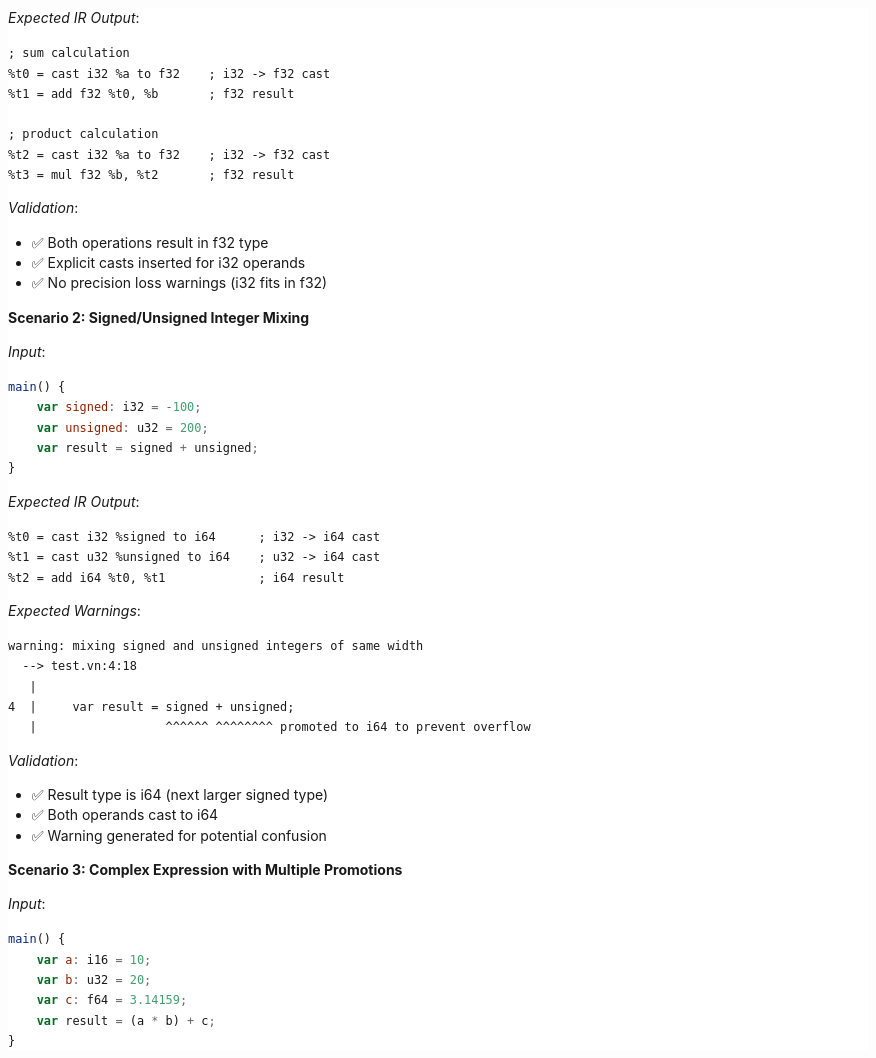 *Expected IR Output*:
```ir
; sum calculation
%t0 = cast i32 %a to f32    ; i32 -> f32 cast
%t1 = add f32 %t0, %b       ; f32 result

; product calculation  
%t2 = cast i32 %a to f32    ; i32 -> f32 cast
%t3 = mul f32 %b, %t2       ; f32 result
```

*Validation*:
- ✅ Both operations result in f32 type
- ✅ Explicit casts inserted for i32 operands
- ✅ No precision loss warnings (i32 fits in f32)

**Scenario 2: Signed/Unsigned Integer Mixing**

*Input*:
```javascript
main() {
    var signed: i32 = -100;
    var unsigned: u32 = 200;
    var result = signed + unsigned;
}
```

*Expected IR Output*:
```ir
%t0 = cast i32 %signed to i64      ; i32 -> i64 cast
%t1 = cast u32 %unsigned to i64    ; u32 -> i64 cast  
%t2 = add i64 %t0, %t1             ; i64 result
```

*Expected Warnings*:
```
warning: mixing signed and unsigned integers of same width
  --> test.vn:4:18
   |
4  |     var result = signed + unsigned;
   |                  ^^^^^^ ^^^^^^^^ promoted to i64 to prevent overflow
```

*Validation*:
- ✅ Result type is i64 (next larger signed type)
- ✅ Both operands cast to i64
- ✅ Warning generated for potential confusion

**Scenario 3: Complex Expression with Multiple Promotions**

*Input*:
```javascript
main() {
    var a: i16 = 10;
    var b: u32 = 20;
    var c: f64 = 3.14159;
    var result = (a * b) + c;
}
```
